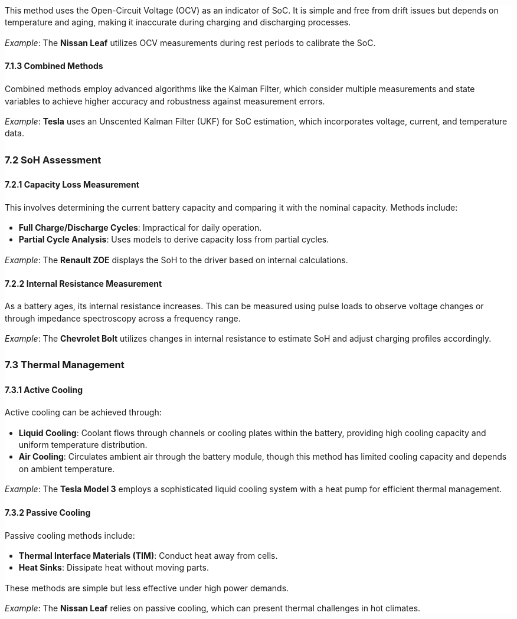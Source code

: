 This method uses the Open-Circuit Voltage (OCV) as an indicator of SoC. It is simple and free from drift issues but depends on temperature and aging, making it inaccurate during charging and discharging processes.

*Example*: The **Nissan Leaf** utilizes OCV measurements during rest periods to calibrate the SoC.

#### 7.1.3 Combined Methods

Combined methods employ advanced algorithms like the Kalman Filter, which consider multiple measurements and state variables to achieve higher accuracy and robustness against measurement errors.

*Example*: **Tesla** uses an Unscented Kalman Filter (UKF) for SoC estimation, which incorporates voltage, current, and temperature data.

### 7.2 SoH Assessment

#### 7.2.1 Capacity Loss Measurement

This involves determining the current battery capacity and comparing it with the nominal capacity. Methods include:

- **Full Charge/Discharge Cycles**: Impractical for daily operation.
- **Partial Cycle Analysis**: Uses models to derive capacity loss from partial cycles.

*Example*: The **Renault ZOE** displays the SoH to the driver based on internal calculations.

#### 7.2.2 Internal Resistance Measurement

As a battery ages, its internal resistance increases. This can be measured using pulse loads to observe voltage changes or through impedance spectroscopy across a frequency range.

*Example*: The **Chevrolet Bolt** utilizes changes in internal resistance to estimate SoH and adjust charging profiles accordingly.

### 7.3 Thermal Management

#### 7.3.1 Active Cooling

Active cooling can be achieved through:

- **Liquid Cooling**: Coolant flows through channels or cooling plates within the battery, providing high cooling capacity and uniform temperature distribution.
- **Air Cooling**: Circulates ambient air through the battery module, though this method has limited cooling capacity and depends on ambient temperature.

*Example*: The **Tesla Model 3** employs a sophisticated liquid cooling system with a heat pump for efficient thermal management.

#### 7.3.2 Passive Cooling

Passive cooling methods include:

- **Thermal Interface Materials (TIM)**: Conduct heat away from cells.
- **Heat Sinks**: Dissipate heat without moving parts.

These methods are simple but less effective under high power demands.

*Example*: The **Nissan Leaf** relies on passive cooling, which can present thermal challenges in hot climates.
